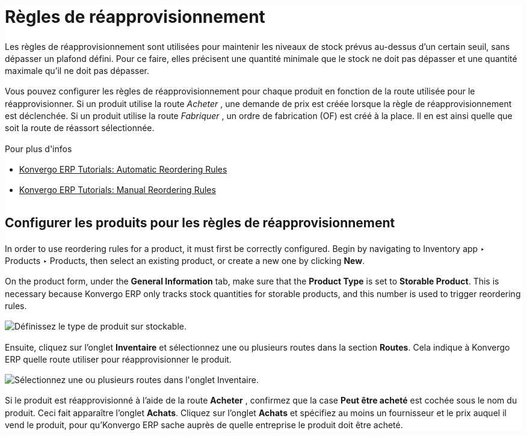 # Règles de réapprovisionnement

Les règles de réapprovisionnement sont utilisées pour maintenir les niveaux de
stock prévus au-dessus d’un certain seuil, sans dépasser un plafond défini.
Pour ce faire, elles précisent une quantité minimale que le stock ne doit pas
dépasser et une quantité maximale qu’il ne doit pas dépasser.

Vous pouvez configurer les règles de réapprovisionnement pour chaque produit
en fonction de la route utilisée pour le réapprovisionner. Si un produit
utilise la route _Acheter_ , une demande de prix est créée lorsque la règle de
réapprovisionnement est déclenchée. Si un produit utilise la route _Fabriquer_
, un ordre de fabrication (OF) est créé à la place. Il en est ainsi quelle que
soit la route de réassort sélectionnée.

<div class="alert alert-secondary">
<p class="alert-title">
Pour plus d'infos</p><ul>
<li><p><a href="https://www.youtube.com/watch?v=XEJZrCjoXaU">Konvergo ERP Tutorials: Automatic Reordering Rules</a></p></li>
<li><p><a href="https://www.youtube.com/watch?v=deIREJ1FFj4">Konvergo ERP Tutorials: Manual Reordering Rules</a></p></li>
</ul>
</div>

## Configurer les produits pour les règles de réapprovisionnement

In order to use reordering rules for a product, it must first be correctly
configured. Begin by navigating to Inventory app ‣ Products ‣ Products, then
select an existing product, or create a new one by clicking **New**.

On the product form, under the **General Information** tab, make sure that the
**Product Type** is set to **Storable Product**. This is necessary because
Konvergo ERP only tracks stock quantities for storable products, and this number is
used to trigger reordering rules.

![Définissez le type de produit sur
stockable.](../../../../../_images/product-type.png)

Ensuite, cliquez sur l’onglet **Inventaire** et sélectionnez une ou plusieurs
routes dans la section **Routes**. Cela indique à Konvergo ERP quelle route utiliser
pour réapprovisionner le produit.

![Sélectionnez une ou plusieurs routes dans l'onglet
Inventaire.](../../../../../_images/select-routes1.png)

Si le produit est réapprovisionné à l’aide de la route **Acheter** , confirmez
que la case **Peut être acheté** est cochée sous le nom du produit. Ceci fait
apparaître l’onglet **Achats**. Cliquez sur l’onglet **Achats** et spécifiez
au moins un fournisseur et le prix auquel il vend le produit, pour qu’Konvergo ERP
sache auprès de quelle entreprise le produit doit être acheté.
